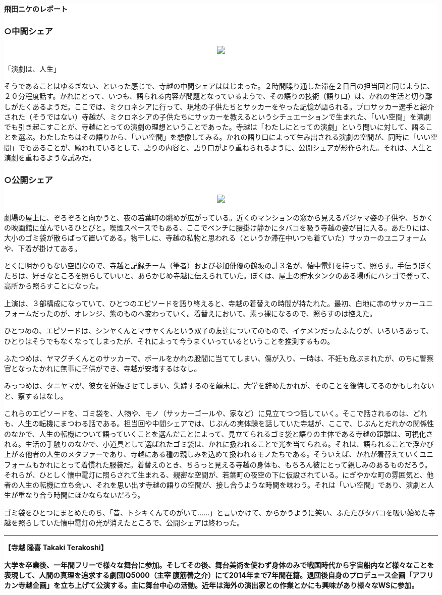 
**飛田ニケのレポート**

### ○中間シェア

<div align="center"><img src="/data/ship2/takakiterakoshishareimg3.jpg" width="90%"></div>

「演劇は、人生」

そうであることはゆるぎない、といった感じで、寺越の中間シェアははじまった。２時間喋り通した滞在２日目の担当回と同じように、２０分程度話す。かれにとって、いつも、語られる内容が問題となっているようで、その語りの技術（語り口）は、かれの生活と切り離しがたくあるようだ。ここでは、ミクロネシアに行って、現地の子供たちとサッカーをやった記憶が語られる。プロサッカー選手と紹介された（そうではない）寺越が、ミクロネシアの子供たちにサッカーを教えるというシチュエーションで生まれた、「いい空間」を演劇でも引き起こすことが、寺越にとっての演劇の理想ということであった。寺越は「わたしにとっての演劇」という問いに対して、語ることを選ぶ。わたしたちはその語りから、「いい空間」を想像してみる。かれの語り口によって生み出される演劇の空間が、同時に「いい空間」でもあることが、願われているとして、語りの内容と、語り口がより重ねられるように、公開シェアが形作られた。それは、人生と演劇を重ねるような試みだ。

### ○公開シェア

<div align="center"><img src="/data/ship2/takakiterakoshishareimg4.jpg" width="90%"></div>

劇場の屋上に、ぞろぞろと向かうと、夜の若葉町の眺めが広がっている。近くのマンションの窓から見えるパジャマ姿の子供や、ちかくの映画館に並んでいるひとびと。喫煙スペースでもある、ここでベンチに腰掛け静かにタバコを吸う寺越の姿が目に入る。あたりには、大小のゴミ袋が散らばって置いてある。物干しに、寺越の私物と思われる（というか滞在中いつも着ていた）サッカーのユニフォームや、下着が掛けてある。

とくに明かりもない空間なので、寺越と記録チーム（筆者）および参加俳優の鶴坂の計３名が、懐中電灯を持って、照らす。手伝うぼくたちは、好きなところを照らしていいと、あらかじめ寺越に伝えられていた。ぼくは、屋上の貯水タンクのある場所にハシゴで登って、高所から照らすことになった。

上演は、３部構成になっていて、ひとつのエピソードを語り終えると、寺越の着替えの時間が持たれた。最初、白地に赤のサッカーユニフォームだったのが、オレンジ、紫のものへ変わっていく。着替えにおいて、素っ裸になるので、照らすのは控えた。

ひとつめの、エピソードは、シンヤくんとマサヤくんという双子の友達についてのもので、イケメンだったふたりが、いろいろあって、ひとりはそうでもなくなってしまったが、それによって今うまくいっているということを推測するもの。

ふたつめは、ヤマグチくんとのサッカーで、ボールをかれの股間に当ててしまい、傷が入り、一時は、不妊も危ぶまれたが、のちに警察官となったかれに無事に子供ができ、寺越が安堵するはなし。

みっつめは、タニヤマが、彼女を妊娠させてしまい、失踪するのを顛末に、大学を辞めたかれが、そのことを後悔してるのかもしれないと、察するはなし。

これらのエピソードを、ゴミ袋を、人物や、モノ（サッカーゴールや、家など）に見立てつつ話していく。そこで話されるのは、どれも、人生の転機にまつわる話である。担当回や中間シェアでは、じぶんの実体験を話していた寺越が、ここで、じぶんとだれかの関係性のなかで、人生の転機について語っていくことを選んだことによって、見立てられるゴミ袋と語りの主体である寺越の距離は、可視化される。生活の手触りのなかで、小道具として選ばれたゴミ袋は、かれに扱われることで光を当てられる。それは、語られることで浮かび上がる他者の人生のメタファーであり、寺越にある種の親しみを込めて扱われるモノたちである。そういえば、かれが着替えていくユニフォームもかれにとって着慣れた服装だ。着替えのとき、ちらっと見える寺越の身体も、もちろん彼にとって親しみのあるものだろう。それらが、ひとしく懐中電灯に照らされて生まれる、親密な空間が、若葉町の夜空の下に仮設されている。にぎやかな町の雰囲気と、他者の人生の転機に立ち会い、それを思い出す寺越の語りの空間が、接し合うような時間を味わう。それは「いい空間」であり、演劇と人生が重なり合う時間にほかならないだろう。

ゴミ袋をひとつにまとめたのち、「昔、トシキくんてのがいて……」と言いかけて、からかうように笑い、ふたたびタバコを吸い始めた寺越を照らしていた懐中電灯の光が消えたところで、公開シェアは終わった。

---

**【寺越 隆喜 Takaki Terakoshi】**

**大学を卒業後、一年間フリーで様々な舞台に参加。そしてその後、舞台美術を使わず身体のみで戦国時代から宇宙船内など様々なことを表現して、人間の真理を追求する劇団IQ5000（主宰 腹筋善之介）にて2014年まで7年間在籍。退団後自身のプロデュース企画「アフリカン寺越企画」を立ち上げて公演する。主に舞台中心の活動。近年は海外の演出家との作業とかにも興味があり様々なWSに参加。**
